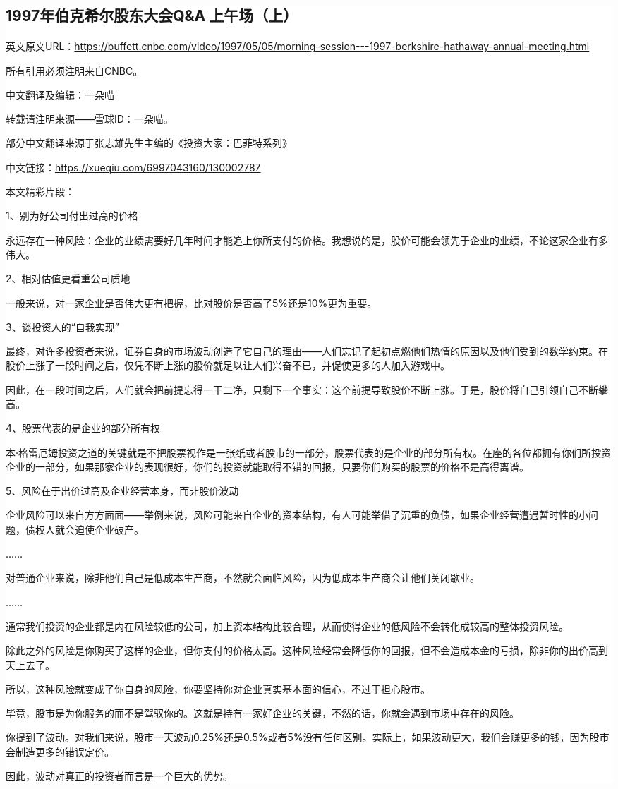 ## 1997年伯克希尔股东大会Q&A 上午场（上）




英文原文URL：https://buffett.cnbc.com/video/1997/05/05/morning-session---1997-berkshire-hathaway-annual-meeting.html



所有引用必须注明来自CNBC。

中文翻译及编辑：一朵喵

转载请注明来源——雪球ID：一朵喵。

部分中文翻译来源于张志雄先生主编的《投资大家：巴菲特系列》

中文链接：https://xueqiu.com/6997043160/130002787



本文精彩片段：

1、别为好公司付出过高的价格

永远存在一种风险：企业的业绩需要好几年时间才能追上你所支付的价格。我想说的是，股价可能会领先于企业的业绩，不论这家企业有多伟大。

2、相对估值更看重公司质地

一般来说，对一家企业是否伟大更有把握，比对股价是否高了5%还是10%更为重要。

3、谈投资人的“自我实现”

最终，对许多投资者来说，证券自身的市场波动创造了它自己的理由——人们忘记了起初点燃他们热情的原因以及他们受到的数学约束。在股价上涨了一段时间之后，仅凭不断上涨的股价就足以让人们兴奋不已，并促使更多的人加入游戏中。

因此，在一段时间之后，人们就会把前提忘得一干二净，只剩下一个事实：这个前提导致股价不断上涨。于是，股价将自己引领自己不断攀高。

4、股票代表的是企业的部分所有权

本·格雷厄姆投资之道的关键就是不把股票视作是一张纸或者股市的一部分，股票代表的是企业的部分所有权。在座的各位都拥有你们所投资企业的一部分，如果那家企业的表现很好，你们的投资就能取得不错的回报，只要你们购买的股票的价格不是高得离谱。

5、风险在于出价过高及企业经营本身，而非股价波动

企业风险可以来自方方面面——举例来说，风险可能来自企业的资本结构，有人可能举借了沉重的负债，如果企业经营遭遇暂时性的小问题，债权人就会迫使企业破产。

……

对普通企业来说，除非他们自己是低成本生产商，不然就会面临风险，因为低成本生产商会让他们关闭歇业。

……

通常我们投资的企业都是内在风险较低的公司，加上资本结构比较合理，从而使得企业的低风险不会转化成较高的整体投资风险。

除此之外的风险是你购买了这样的企业，但你支付的价格太高。这种风险经常会降低你的回报，但不会造成本金的亏损，除非你的出价高到天上去了。

所以，这种风险就变成了你自身的风险，你要坚持你对企业真实基本面的信心，不过于担心股市。

毕竟，股市是为你服务的而不是驾驭你的。这就是持有一家好企业的关键，不然的话，你就会遇到市场中存在的风险。

你提到了波动。对我们来说，股市一天波动0.25%还是0.5%或者5%没有任何区别。实际上，如果波动更大，我们会赚更多的钱，因为股市会制造更多的错误定价。

因此，波动对真正的投资者而言是一个巨大的优势。

